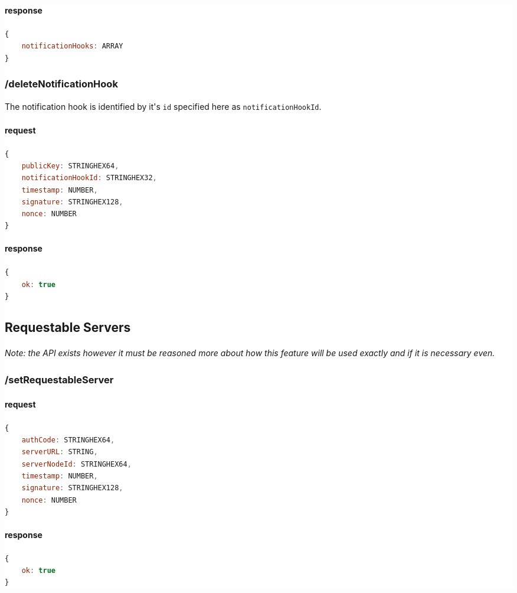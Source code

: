 #### response
```javascript
{
    notificationHooks: ARRAY    
}
```

### /deleteNotificationHook
The notification hook is identified by it's `id` specified here as `notificationHookId`.

#### request
```javascript
{
    publicKey: STRINGHEX64,
    notificationHookId: STRINGHEX32,
    timestamp: NUMBER,
    signature: STRINGHEX128,
    nonce: NUMBER
}
```

#### response
```javascript
{
    ok: true
}

```

## Requestable Servers
*Note: the API exists however it must be reasoned more about how this feature will be used exactly and if it is necessary even.*

### /setRequestableServer
#### request
```javascript
{
    authCode: STRINGHEX64,
    serverURL: STRING,
    serverNodeId: STRINGHEX64,
    timestamp: NUMBER,
    signature: STRINGHEX128,
    nonce: NUMBER
}
```
#### response
```javascript
{
    ok: true
}

```

